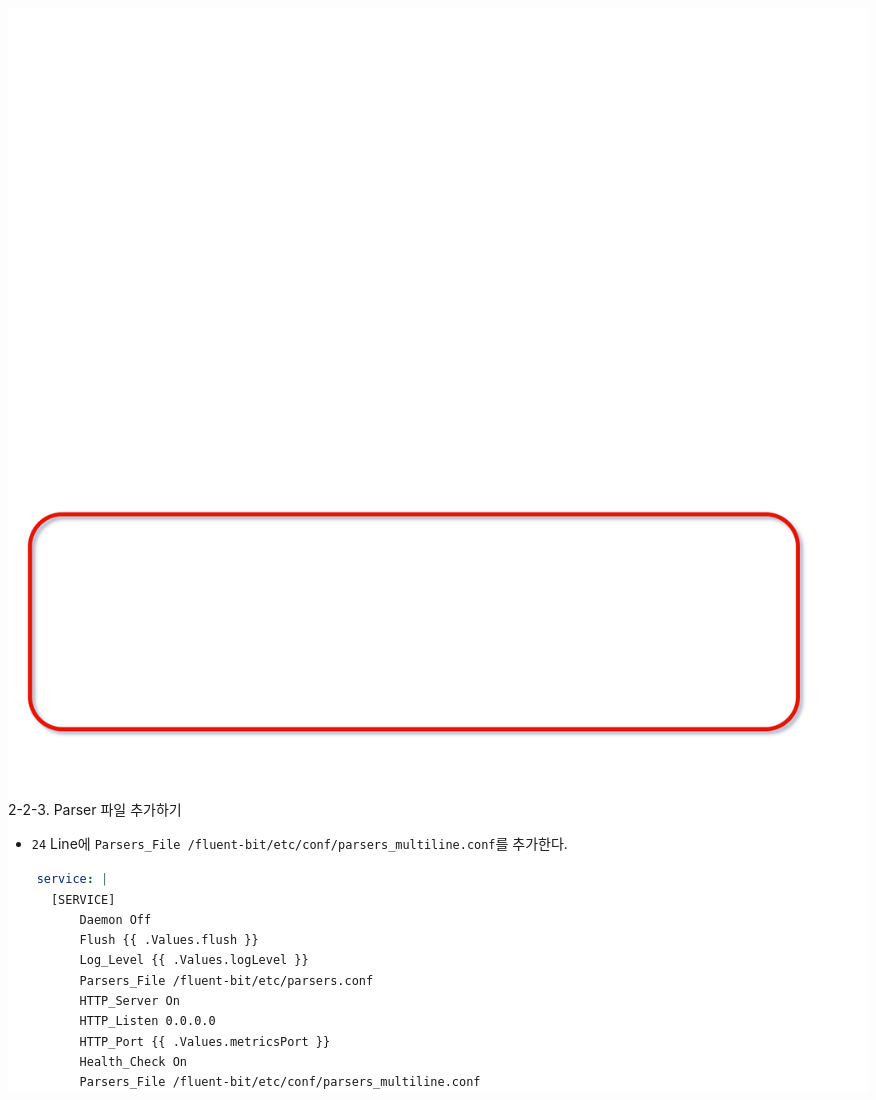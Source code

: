 <br>

![](../images/4-2/4-2-10.svg)

<br>

2-2-3. Parser 파일 추가하기

- `24` Line에 `Parsers_File /fluent-bit/etc/conf/parsers_multiline.conf`를 추가한다.

```yaml
    service: |
      [SERVICE]
          Daemon Off
          Flush {{ .Values.flush }}
          Log_Level {{ .Values.logLevel }}
          Parsers_File /fluent-bit/etc/parsers.conf
          HTTP_Server On
          HTTP_Listen 0.0.0.0
          HTTP_Port {{ .Values.metricsPort }}
          Health_Check On
          Parsers_File /fluent-bit/etc/conf/parsers_multiline.conf
```

